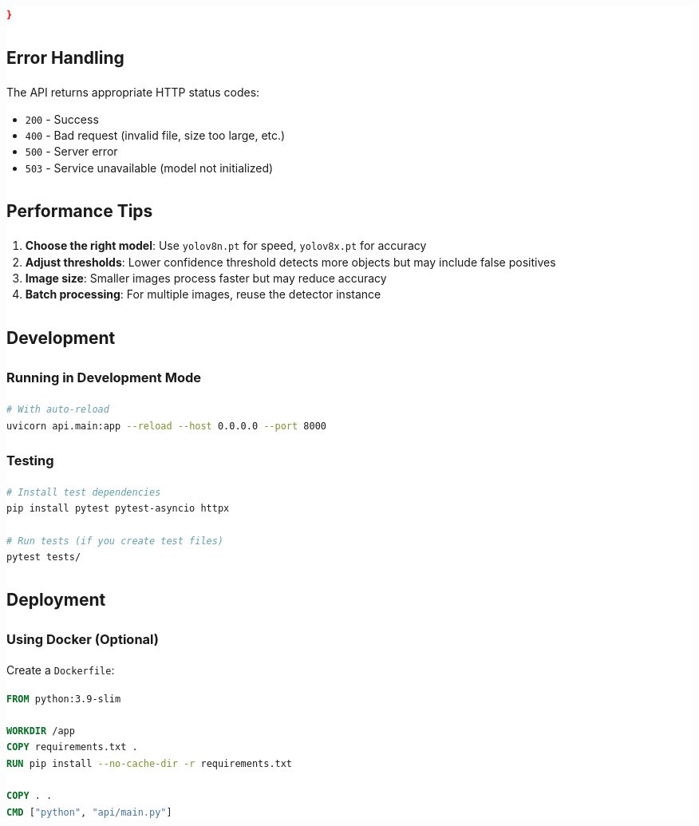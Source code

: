 ```json
}
```

## Error Handling

The API returns appropriate HTTP status codes:

- `200` - Success
- `400` - Bad request (invalid file, size too large, etc.)
- `500` - Server error
- `503` - Service unavailable (model not initialized)

## Performance Tips

1. **Choose the right model**: Use `yolov8n.pt` for speed, `yolov8x.pt` for accuracy
2. **Adjust thresholds**: Lower confidence threshold detects more objects but may include false positives
3. **Image size**: Smaller images process faster but may reduce accuracy
4. **Batch processing**: For multiple images, reuse the detector instance

## Development

### Running in Development Mode

```bash
# With auto-reload
uvicorn api.main:app --reload --host 0.0.0.0 --port 8000
```

### Testing

```bash
# Install test dependencies
pip install pytest pytest-asyncio httpx

# Run tests (if you create test files)
pytest tests/
```

## Deployment

### Using Docker (Optional)

Create a `Dockerfile`:

```dockerfile
FROM python:3.9-slim

WORKDIR /app
COPY requirements.txt .
RUN pip install --no-cache-dir -r requirements.txt

COPY . .
CMD ["python", "api/main.py"]
```
